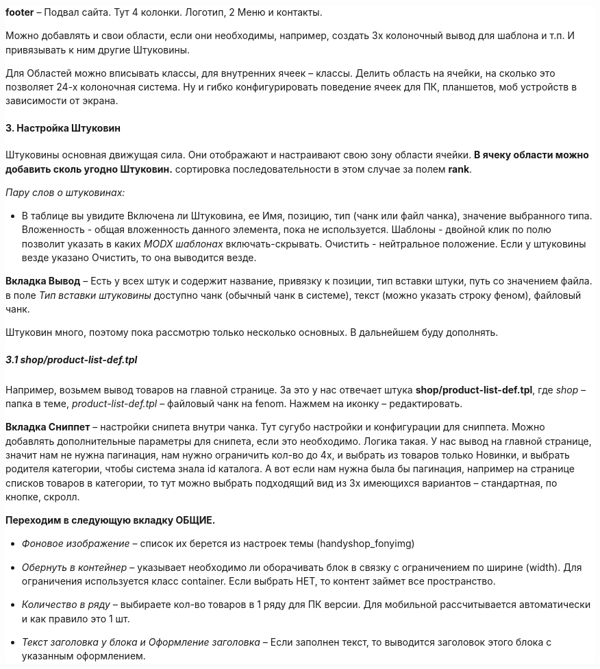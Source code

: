 **footer** – Подвал сайта. Тут 4 колонки. Логотип, 2 Меню и контакты.

Можно добавлять и свои области, если они необходимы, например, создать 3х колоночный вывод для шаблона и т.п. И привязывать к ним другие Штуковины.

Для Областей можно вписывать классы, для внутренних ячеек – классы.
Делить область на ячейки, на сколько это позволяет 24-х колоночная система.
Ну и гибко конфигурировать поведение ячеек для ПК, планшетов, моб устройств в зависимости от экрана.

#### 3. Настройка Штуковин

Штуковины основная движущая сила. Они отображают и настраивают свою зону области ячейки.
**В ячеку области можно добавить сколь угодно Штуковин.** сортировка последовательности в этом случае за полем **rank**.

_Пару слов о штуковинах:_

- В таблице вы увидите Включена ли Штуковина, ее Имя, позицию, тип (чанк или файл чанка), значение выбранного типа.
Вложенность - общая вложенность данного элемента, пока не используется. Шаблоны - двойной клик по полю позволит указать в каких _MODX шаблонах_ включать-скрывать. Очистить - нейтральное положение.
Если у штуковины везде указано Очистить, то она выводится везде.

**Вкладка Вывод** – Есть у всех штук и содержит название, привязку к позиции, тип вставки штуки, путь со значением файла. в поле _Тип вставки штуковины_ доступно чанк (обычный чанк в системе), текст (можно указать строку феном), файловый чанк.

Штуковин много, поэтому пока рассмотрю только несколько основных. В дальнейшем буду дополнять.

##### 3.1 shop/product-list-def.tpl

Например, возьмем вывод товаров на главной странице. За это у нас отвечает штука  **shop/product-list-def.tpl**, где _shop_ – папка в теме, _product-list-def.tpl_ – файловый чанк на fenom.
Нажмем на иконку – редактировать.

**Вкладка Сниппет** – настройки снипета внутри чанка. Тут сугубо настройки и конфигурации для сниппета. Можно добавлять дополнительные параметры для снипета, если это необходимо.
Логика такая. У нас вывод на главной странице, значит нам не нужна пагинация, нам нужно ограничить кол-во до 4х, и выбрать из товаров только Новинки, и выбрать родителя категории, чтобы система знала id каталога.
А вот если нам нужна была бы пагинация, например на странице списков товаров в категории, то тут можно выбрать подходящий вид из 3х имеющихся вариантов – стандартная, по кнопке, скролл.

**Переходим в следующую вкладку ОБЩИЕ.**

- _Фоновое изображение_ – список их берется из настроек темы (handyshop_fonyimg)

- _Обернуть в контейнер_ – указывает необходимо ли оборачивать блок в связку с ограничением по ширине (width). Для ограничения используется класс container. Если выбрать НЕТ, то контент займет все пространство.

- _Количество в ряду_ – выбираете кол-во товаров в 1 ряду для ПК версии. Для мобильной рассчитывается автоматически и как правило это 1 шт.

- _Текст заголовка у блока и Оформление заголовка_ – Если заполнен текст, то выводится заголовок этого блока с указанным оформлением.
